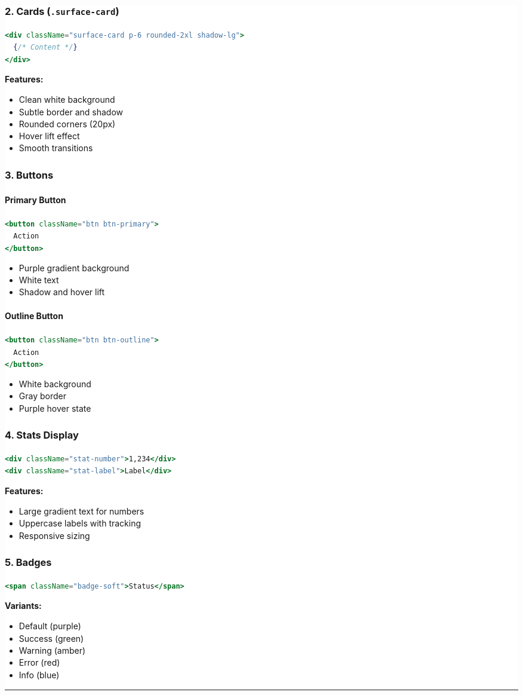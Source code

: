 ### **2. Cards** (`.surface-card`)
```jsx
<div className="surface-card p-6 rounded-2xl shadow-lg">
  {/* Content */}
</div>
```

**Features:**
- Clean white background
- Subtle border and shadow
- Rounded corners (20px)
- Hover lift effect
- Smooth transitions

### **3. Buttons**

#### Primary Button
```jsx
<button className="btn btn-primary">
  Action
</button>
```
- Purple gradient background
- White text
- Shadow and hover lift

#### Outline Button
```jsx
<button className="btn btn-outline">
  Action
</button>
```
- White background
- Gray border
- Purple hover state

### **4. Stats Display**
```jsx
<div className="stat-number">1,234</div>
<div className="stat-label">Label</div>
```

**Features:**
- Large gradient text for numbers
- Uppercase labels with tracking
- Responsive sizing

### **5. Badges**
```jsx
<span className="badge-soft">Status</span>
```

**Variants:**
- Default (purple)
- Success (green)
- Warning (amber)
- Error (red)
- Info (blue)

---